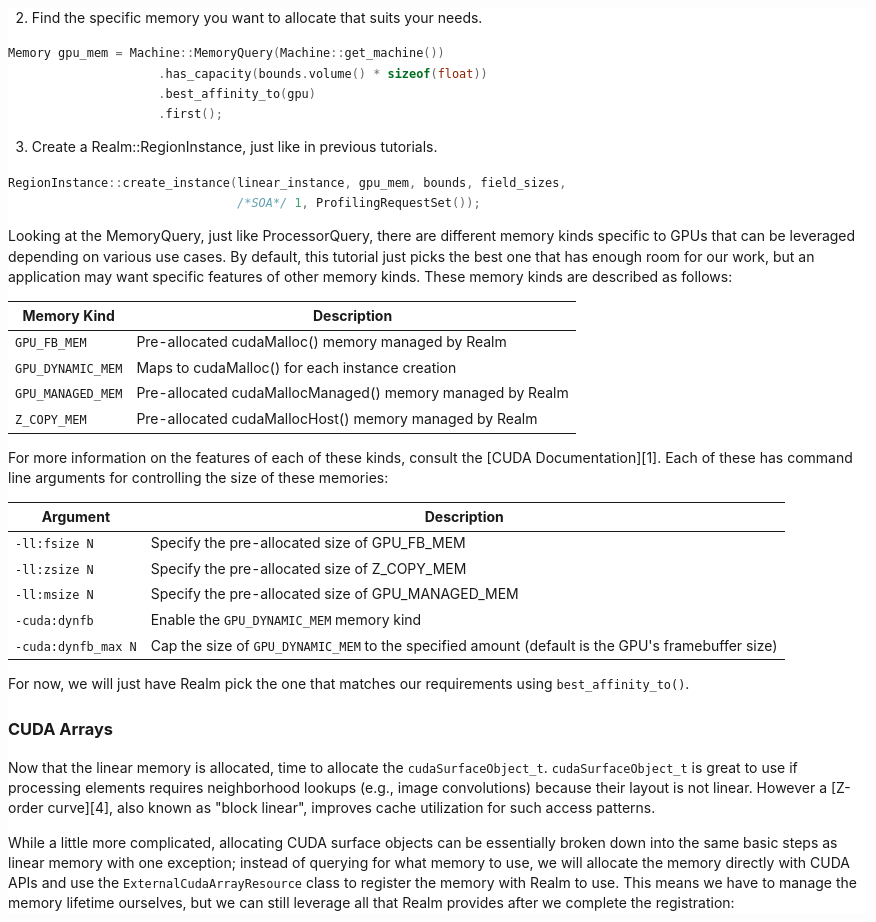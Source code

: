 2) Find the specific memory you want to allocate that suits your needs.

```c++
Memory gpu_mem = Machine::MemoryQuery(Machine::get_machine())
                     .has_capacity(bounds.volume() * sizeof(float))
                     .best_affinity_to(gpu)
                     .first();
```

3) Create a Realm::RegionInstance, just like in previous tutorials.

```c++
RegionInstance::create_instance(linear_instance, gpu_mem, bounds, field_sizes,
                                /*SOA*/ 1, ProfilingRequestSet());
```

Looking at the MemoryQuery, just like ProcessorQuery, there are different memory kinds specific to GPUs that can be leveraged depending on various use cases.  By default, this tutorial just picks the best one that has enough room for our work, but an application may want specific features of other memory kinds.  These memory kinds are described as follows:

| Memory Kind       | Description                                               |
|-------------------|-----------------------------------------------------------|
| `GPU_FB_MEM`      | Pre-allocated cudaMalloc() memory managed by Realm        |
| `GPU_DYNAMIC_MEM` | Maps to cudaMalloc() for each instance creation           |
| `GPU_MANAGED_MEM` | Pre-allocated cudaMallocManaged() memory managed by Realm |
| `Z_COPY_MEM`      | Pre-allocated cudaMallocHost() memory managed by Realm    |

For more information on the features of each of these kinds, consult the [CUDA Documentation][1].  Each of these has command line arguments for controlling the size of these memories:

| Argument               | Description                                                         |
|------------------------|---------------------------------------------------------------------|
| `-ll:fsize N`          | Specify the pre-allocated size of GPU_FB_MEM                        |
| `-ll:zsize N`          | Specify the pre-allocated size of Z_COPY_MEM                        |
| `-ll:msize N`          | Specify the pre-allocated size of GPU_MANAGED_MEM                   |
| `-cuda:dynfb`          | Enable the `GPU_DYNAMIC_MEM` memory kind                            |
| `-cuda:dynfb_max N`    | Cap the size of `GPU_DYNAMIC_MEM` to the specified amount (default is the GPU's framebuffer size) |

For now, we will just have Realm pick the one that matches our requirements using `best_affinity_to()`.

### CUDA Arrays

Now that the linear memory is allocated, time to allocate the `cudaSurfaceObject_t`.  `cudaSurfaceObject_t` is great to use if processing elements requires neighborhood lookups (e.g., image convolutions) because their layout is not linear. However a [Z-order curve][4], also known as "block linear", improves cache utilization for such access patterns.

While a little more complicated, allocating CUDA surface objects can be essentially broken down into the same basic steps as linear memory with one exception; instead of querying for what memory to use, we will allocate the memory directly with CUDA APIs and use the `ExternalCudaArrayResource` class to register the memory with Realm to use.  This means we have to manage the memory lifetime ourselves, but we can still leverage all that Realm provides after we complete the registration:
